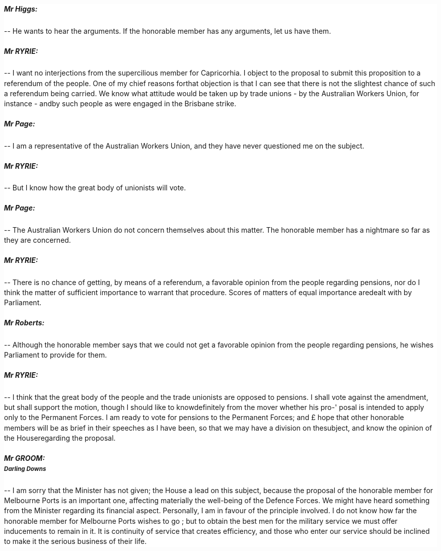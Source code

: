 ##### Mr Higgs:

--  He wants to hear the arguments. If the honorable member has any arguments, let us have them. 

##### Mr RYRIE:

-- I want no interjections from the supercilious member for Capricorhia. I object to the proposal to submit this proposition to a referendum of the people. One of my chief reasons forthat objection is that I can see that there is not the slightest chance of such a referendum being carried. We know what attitude would be taken up by trade unions - by the Australian Workers Union, for instance - andby such people as were engaged in the Brisbane strike. 

##### Mr Page:

--  I am a representative of the Australian Workers Union, and they have never questioned me on the subject. 

##### Mr RYRIE:

-- But I know how the great body of unionists will vote. 

##### Mr Page:

--  The Australian Workers Union do not concern themselves about this matter. The honorable member has a nightmare so far as they are concerned. 

##### Mr RYRIE:

-- There is no chance of getting, by means of a referendum, a favorable opinion from the people regarding pensions, nor do I think the matter of sufficient importance to warrant that procedure. Scores of matters of equal importance aredealt with by Parliament. 

##### Mr Roberts:

--  Although the honorable member says that we could not get a favorable opinion from the people regarding pensions, he wishes Parliament to provide for them. 

##### Mr RYRIE:

-- I think that the great body of the people and the trade unionists are opposed to pensions. I shall vote against the amendment, but shall support the motion, though I should like to knowdefinitely from the mover whether his pro-' posal is intended to apply only to the Permanent Forces. I am ready to vote for pensions to the Permanent Forces; and £ hope that other honorable members will be as brief in their speeches as I have been, so that we may have a division on thesubject, and know the opinion of the Houseregarding the proposal. 

##### Mr GROOM:<br><small class="text-muted">Darling Downs</small>

-- I am sorry that the Minister has not given; the House a lead on this subject, because the proposal of the honorable member for Melbourne Ports is an important one, affecting materially the well-being of the Defence Forces. We might have heard something from the Minister regarding its financial aspect. Personally, I am in favour of the principle involved. I do not know how far the honorable member for Melbourne Ports wishes to go ; but to obtain the best men for the military service we must offer inducements to remain in it. It is continuity of service that creates efficiency, and those who enter our service should be inclined to make it the serious business of their life. 
